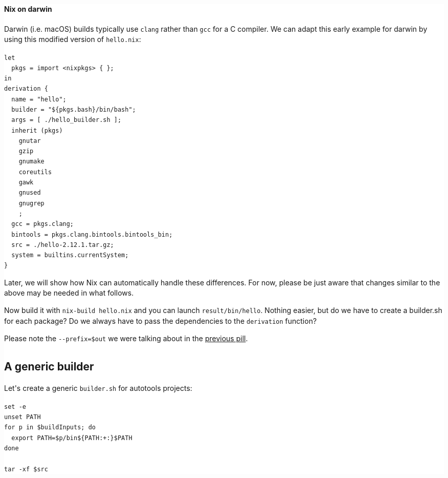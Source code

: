 <div class="info">
<h4>Nix on darwin</h4>

Darwin (i.e. macOS) builds typically use `clang` rather than `gcc` for a
C compiler. We can adapt this early example for darwin by using this
modified version of `hello.nix`:

    let
      pkgs = import <nixpkgs> { };
    in
    derivation {
      name = "hello";
      builder = "${pkgs.bash}/bin/bash";
      args = [ ./hello_builder.sh ];
      inherit (pkgs)
        gnutar
        gzip
        gnumake
        coreutils
        gawk
        gnused
        gnugrep
        ;
      gcc = pkgs.clang;
      bintools = pkgs.clang.bintools.bintools_bin;
      src = ./hello-2.12.1.tar.gz;
      system = builtins.currentSystem;
    }

Later, we will show how Nix can automatically handle these differences.
For now, please be just aware that changes similar to the above may be
needed in what follows.
</div>

Now build it with `nix-build hello.nix` and you can launch
`result/bin/hello`. Nothing easier, but do we have to create a
builder.sh for each package? Do we always have to pass the dependencies
to the `derivation` function?

Please note the `--prefix=$out` we were talking about in the [previous
pill](07-working-derivation.md).

## A generic builder

Let\'s create a generic `builder.sh` for autotools projects:

    set -e
    unset PATH
    for p in $buildInputs; do
      export PATH=$p/bin${PATH:+:}$PATH
    done

    tar -xf $src
